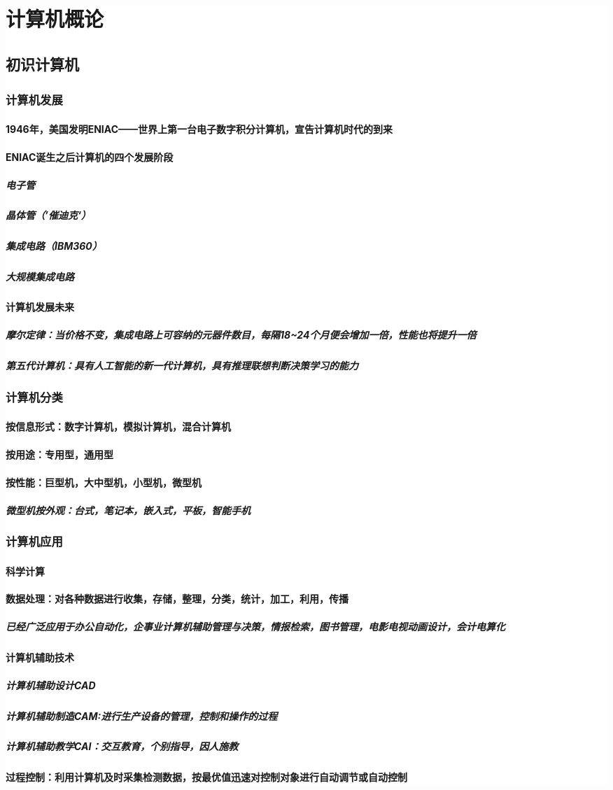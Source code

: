 # 计算机概论

## 初识计算机

### 计算机发展

#### 1946年，美国发明ENIAC——世界上第一台电子数字积分计算机，宣告计算机时代的到来

#### ENIAC诞生之后计算机的四个发展阶段

##### 电子管

##### 晶体管（’催迪克‘）

##### 集成电路（IBM360）

##### 大规模集成电路

#### 计算机发展未来

##### 摩尔定律：当价格不变，集成电路上可容纳的元器件数目，每隔18~24个月便会增加一倍，性能也将提升一倍

##### 第五代计算机：具有人工智能的新一代计算机，具有推理联想判断决策学习的能力

### 计算机分类

#### 按信息形式：数字计算机，模拟计算机，混合计算机

#### 按用途：专用型，通用型

#### 按性能：巨型机，大中型机，小型机，微型机

##### 微型机按外观：台式，笔记本，嵌入式，平板，智能手机

### 计算机应用

#### 科学计算

#### 数据处理：对各种数据进行收集，存储，整理，分类，统计，加工，利用，传播

##### 已经广泛应用于办公自动化，企事业计算机辅助管理与决策，情报检索，图书管理，电影电视动画设计，会计电算化

#### 计算机辅助技术

##### 计算机辅助设计CAD

##### 计算机辅助制造CAM:进行生产设备的管理，控制和操作的过程

##### 计算机辅助教学CAI：交互教育，个别指导，因人施教

#### 过程控制：利用计算机及时采集检测数据，按最优值迅速对控制对象进行自动调节或自动控制
